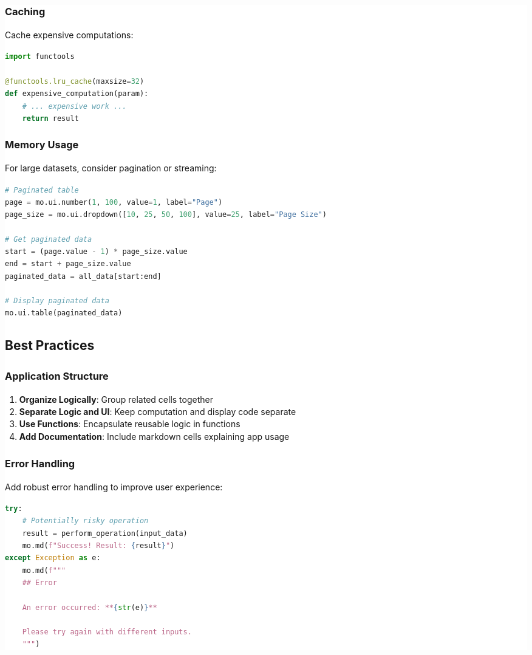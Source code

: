 ### Caching

Cache expensive computations:

```python
import functools

@functools.lru_cache(maxsize=32)
def expensive_computation(param):
    # ... expensive work ...
    return result
```

### Memory Usage

For large datasets, consider pagination or streaming:

```python
# Paginated table
page = mo.ui.number(1, 100, value=1, label="Page")
page_size = mo.ui.dropdown([10, 25, 50, 100], value=25, label="Page Size")

# Get paginated data
start = (page.value - 1) * page_size.value
end = start + page_size.value
paginated_data = all_data[start:end]

# Display paginated data
mo.ui.table(paginated_data)
```

## Best Practices

### Application Structure

1. **Organize Logically**: Group related cells together
2. **Separate Logic and UI**: Keep computation and display code separate
3. **Use Functions**: Encapsulate reusable logic in functions
4. **Add Documentation**: Include markdown cells explaining app usage

### Error Handling

Add robust error handling to improve user experience:

```python
try:
    # Potentially risky operation
    result = perform_operation(input_data)
    mo.md(f"Success! Result: {result}")
except Exception as e:
    mo.md(f"""
    ## Error
    
    An error occurred: **{str(e)}**
    
    Please try again with different inputs.
    """)
```
